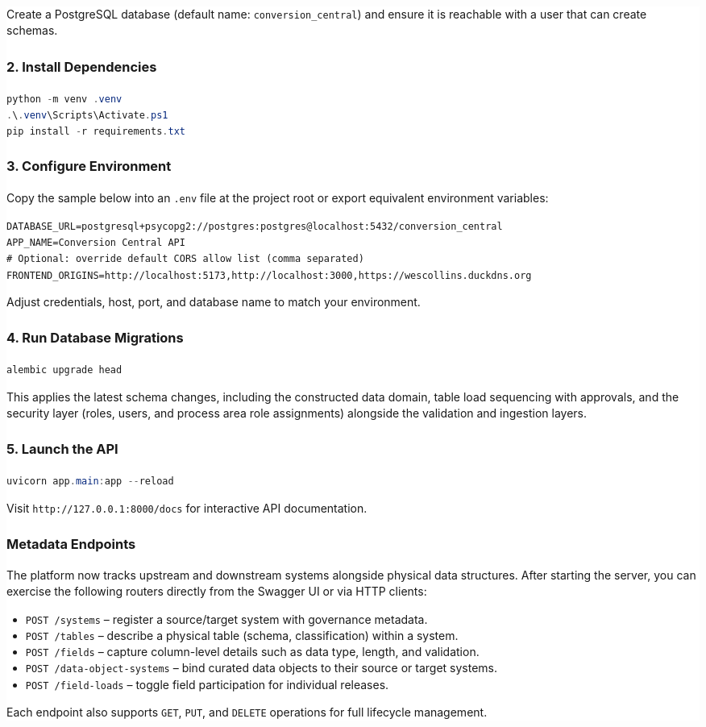 Create a PostgreSQL database (default name: `conversion_central`) and ensure it is reachable with a user that can create schemas.

### 2. Install Dependencies

```powershell
python -m venv .venv
.\.venv\Scripts\Activate.ps1
pip install -r requirements.txt
```

### 3. Configure Environment

Copy the sample below into an `.env` file at the project root or export equivalent environment variables:

```
DATABASE_URL=postgresql+psycopg2://postgres:postgres@localhost:5432/conversion_central
APP_NAME=Conversion Central API
# Optional: override default CORS allow list (comma separated)
FRONTEND_ORIGINS=http://localhost:5173,http://localhost:3000,https://wescollins.duckdns.org
```

Adjust credentials, host, port, and database name to match your environment.

### 4. Run Database Migrations

```powershell
alembic upgrade head
```

This applies the latest schema changes, including the constructed data domain, table load sequencing with approvals, and the security layer (roles, users, and process area role assignments) alongside the validation and ingestion layers.

### 5. Launch the API

```powershell
uvicorn app.main:app --reload
```

Visit `http://127.0.0.1:8000/docs` for interactive API documentation.

### Metadata Endpoints

The platform now tracks upstream and downstream systems alongside physical data structures. After starting the server, you can exercise the following routers directly from the Swagger UI or via HTTP clients:

- `POST /systems` – register a source/target system with governance metadata.
- `POST /tables` – describe a physical table (schema, classification) within a system.
- `POST /fields` – capture column-level details such as data type, length, and validation.
- `POST /data-object-systems` – bind curated data objects to their source or target systems.
- `POST /field-loads` – toggle field participation for individual releases.

Each endpoint also supports `GET`, `PUT`, and `DELETE` operations for full lifecycle management.
